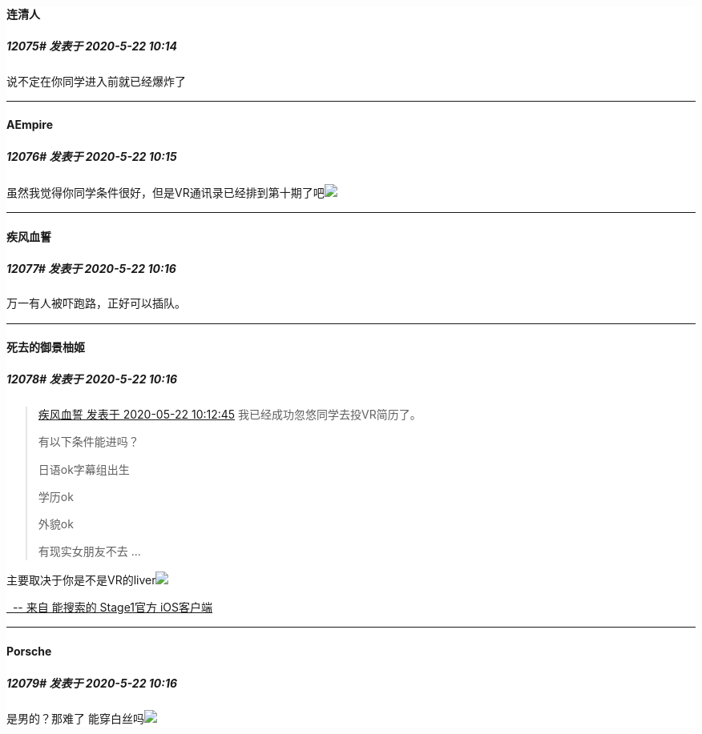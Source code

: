 ####  连清人  
##### 12075#       发表于 2020-5-22 10:14


说不定在你同学进入前就已经爆炸了


*****

####  AEmpire  
##### 12076#       发表于 2020-5-22 10:15


虽然我觉得你同学条件很好，但是VR通讯录已经排到第十期了吧<img src="https://static.saraba1st.com/image/smiley/face2017/066.png" referrerpolicy="no-referrer">


*****

####  疾风血誓  
##### 12077#       发表于 2020-5-22 10:16


万一有人被吓跑路，正好可以插队。


*****

####  死去的御景柚姬  
##### 12078#       发表于 2020-5-22 10:16


<blockquote><a href="httphttps://bbs.saraba1st.com/2b/forum.php?mod=redirect&amp;goto=findpost&amp;pid=47512200&amp;ptid=1934528" target="_blank">疾风血誓 发表于 2020-05-22 10:12:45</a>
我已经成功忽悠同学去投VR简历了。

有以下条件能进吗？

日语ok字幕组出生

学历ok

外貌ok

有现实女朋友不去 ...</blockquote>主要取决于你是不是VR的liver<img src="https://static.saraba1st.com/image/smiley/face2017/067.png" referrerpolicy="no-referrer">

[  -- 来自 能搜索的 Stage1官方 iOS客户端](https://itunes.apple.com/fi/app/saraba1st/id1221237470?mt=8)


*****

####  Porsche  
##### 12079#       发表于 2020-5-22 10:16


是男的？那难了
能穿白丝吗<img src="https://static.saraba1st.com/image/smiley/face2017/067.png" referrerpolicy="no-referrer">

